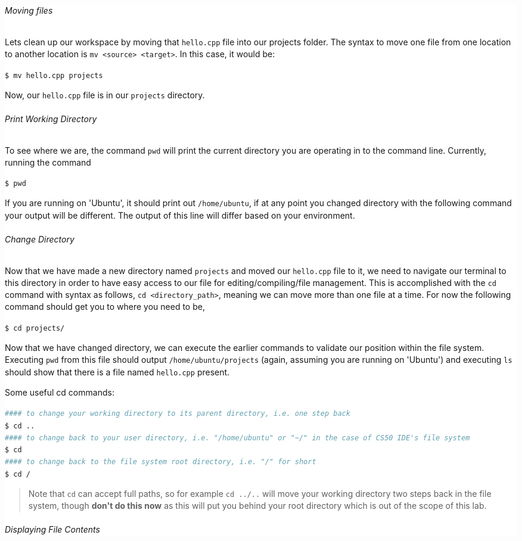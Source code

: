 ###### Moving files

Lets clean up our workspace by moving that `hello.cpp` file into our projects folder.  The syntax to move one file from one location to another location is `mv <source> <target>`. In this case, it would be:

```bash
$ mv hello.cpp projects
```

Now, our `hello.cpp` file is in our `projects` directory.

###### Print Working Directory

To see where we are, the command `pwd` will print the current directory you are operating in to the command line. Currently, running the command

```bash
$ pwd
```

If you are running on 'Ubuntu', it should print out `/home/ubuntu`, if at any point you changed directory with the following command your output will be different. The output of this line will differ based on your environment.

###### Change Directory

Now that we have made a new directory named `projects` and moved our `hello.cpp` file to it, we need to navigate our terminal to this directory in order to have easy access to our file for editing/compiling/file management. This is accomplished with the `cd` command with syntax as follows, `cd <directory_path>`, meaning we can move more than one file at a time. For now the following command should get you to where you need to be,

```bash
$ cd projects/
```

Now that we have changed directory, we can execute the earlier commands to validate our position within the file system. Executing `pwd` from this file should output `/home/ubuntu/projects` (again, assuming you are running on 'Ubuntu') and executing `ls` should show that there is a file named `hello.cpp` present.

Some useful cd commands:
```bash
#### to change your working directory to its parent directory, i.e. one step back
$ cd ..
#### to change back to your user directory, i.e. "/home/ubuntu" or "~/" in the case of CS50 IDE's file system
$ cd
#### to change back to the file system root directory, i.e. "/" for short
$ cd /
```

> Note that `cd` can accept full paths, so for example `cd ../..` will move your working directory two steps back in the file system, though **don't do this now** as this will put you behind your root directory which is out of the scope of this lab.

###### Displaying File Contents
